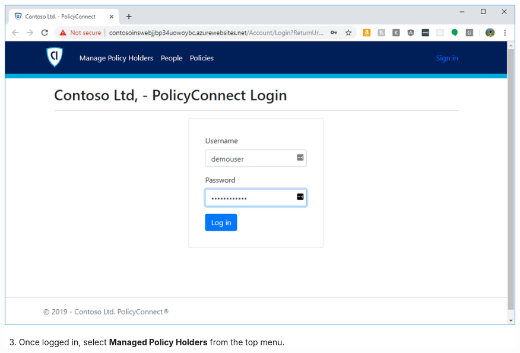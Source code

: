    ![The credentials above are entered into the login screen for the PolicyConnect web site.](media/web-app-login.png "PolicyConnect")

3. Once logged in, select **Managed Policy Holders** from the top menu.
